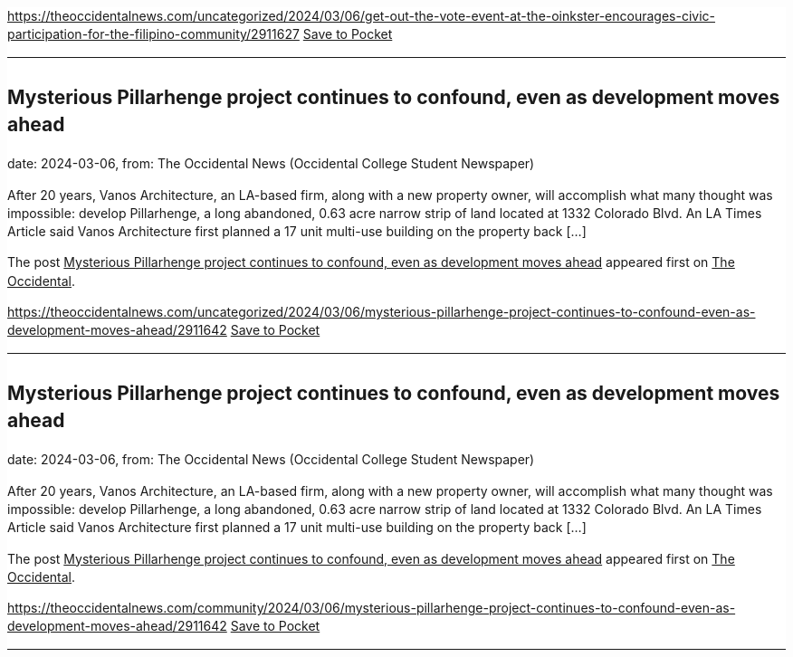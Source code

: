 
<span class="feed-item-link">
<a href="https://theoccidentalnews.com/uncategorized/2024/03/06/get-out-the-vote-event-at-the-oinkster-encourages-civic-participation-for-the-filipino-community/2911627">https://theoccidentalnews.com/uncategorized/2024/03/06/get-out-the-vote-event-at-the-oinkster-encourages-civic-participation-for-the-filipino-community/2911627</a> <a href="https://getpocket.com/save" class="pocket-btn" data-lang="en" data-save-url="https://theoccidentalnews.com/uncategorized/2024/03/06/get-out-the-vote-event-at-the-oinkster-encourages-civic-participation-for-the-filipino-community/2911627">Save to Pocket</a>
</span>

---

## Mysterious Pillarhenge project continues to confound, even as development moves ahead

date: 2024-03-06, from: The Occidental News (Occidental College Student Newspaper)

<p>After 20 years, Vanos Architecture, an LA-based firm, along with a new property owner, will accomplish what many thought was impossible: develop Pillarhenge, a long abandoned, 0.63 acre narrow strip of land located at 1332 Colorado Blvd. An LA Times Article said Vanos Architecture first planned a 17 unit multi-use building on the property back [&#8230;]</p>
<p>The post <a rel="nofollow" href="https://theoccidentalnews.com/uncategorized/2024/03/06/mysterious-pillarhenge-project-continues-to-confound-even-as-development-moves-ahead/2911642">Mysterious Pillarhenge project continues to confound, even as development moves ahead</a> appeared first on <a rel="nofollow" href="https://theoccidentalnews.com">The Occidental</a>.</p>


<span class="feed-item-link">
<a href="https://theoccidentalnews.com/uncategorized/2024/03/06/mysterious-pillarhenge-project-continues-to-confound-even-as-development-moves-ahead/2911642">https://theoccidentalnews.com/uncategorized/2024/03/06/mysterious-pillarhenge-project-continues-to-confound-even-as-development-moves-ahead/2911642</a> <a href="https://getpocket.com/save" class="pocket-btn" data-lang="en" data-save-url="https://theoccidentalnews.com/uncategorized/2024/03/06/mysterious-pillarhenge-project-continues-to-confound-even-as-development-moves-ahead/2911642">Save to Pocket</a>
</span>

---

## Mysterious Pillarhenge project continues to confound, even as development moves ahead

date: 2024-03-06, from: The Occidental News (Occidental College Student Newspaper)

<p>After 20 years, Vanos Architecture, an LA-based firm, along with a new property owner, will accomplish what many thought was impossible: develop Pillarhenge, a long abandoned, 0.63 acre narrow strip of land located at 1332 Colorado Blvd. An LA Times Article said Vanos Architecture first planned a 17 unit multi-use building on the property back [&#8230;]</p>
<p>The post <a rel="nofollow" href="https://theoccidentalnews.com/community/2024/03/06/mysterious-pillarhenge-project-continues-to-confound-even-as-development-moves-ahead/2911642">Mysterious Pillarhenge project continues to confound, even as development moves ahead</a> appeared first on <a rel="nofollow" href="https://theoccidentalnews.com">The Occidental</a>.</p>


<span class="feed-item-link">
<a href="https://theoccidentalnews.com/community/2024/03/06/mysterious-pillarhenge-project-continues-to-confound-even-as-development-moves-ahead/2911642">https://theoccidentalnews.com/community/2024/03/06/mysterious-pillarhenge-project-continues-to-confound-even-as-development-moves-ahead/2911642</a> <a href="https://getpocket.com/save" class="pocket-btn" data-lang="en" data-save-url="https://theoccidentalnews.com/community/2024/03/06/mysterious-pillarhenge-project-continues-to-confound-even-as-development-moves-ahead/2911642">Save to Pocket</a>
</span>

---